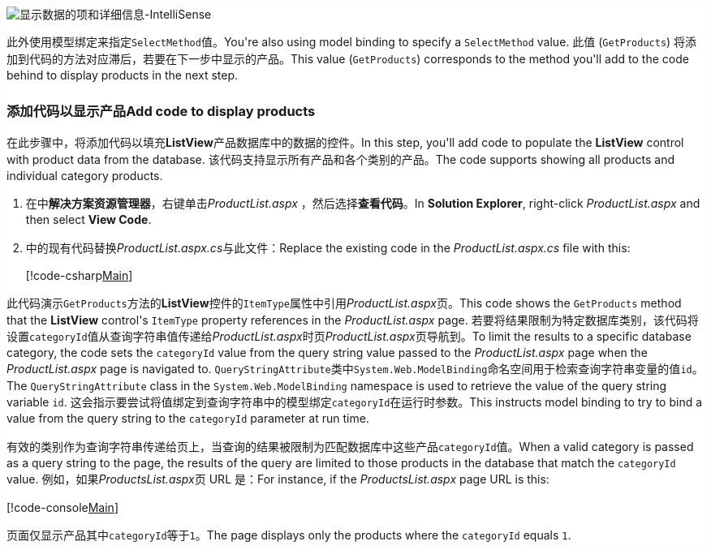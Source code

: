 ![显示数据的项和详细信息-IntelliSense](display_data_items_and_details/_static/image1.png)

<span data-ttu-id="9f174-151">此外使用模型绑定来指定`SelectMethod`值。</span><span class="sxs-lookup"><span data-stu-id="9f174-151">You're also using model binding to specify a `SelectMethod` value.</span></span> <span data-ttu-id="9f174-152">此值 (`GetProducts`) 将添加到代码的方法对应滞后，若要在下一步中显示的产品。</span><span class="sxs-lookup"><span data-stu-id="9f174-152">This value (`GetProducts`) corresponds to the method you'll add to the code behind to display products in the next step.</span></span>

### <a name="add-code-to-display-products"></a><span data-ttu-id="9f174-153">添加代码以显示产品</span><span class="sxs-lookup"><span data-stu-id="9f174-153">Add code to display products</span></span>

<span data-ttu-id="9f174-154">在此步骤中，将添加代码以填充**ListView**产品数据库中的数据的控件。</span><span class="sxs-lookup"><span data-stu-id="9f174-154">In this step, you'll add code to populate the **ListView** control with product data from the database.</span></span> <span data-ttu-id="9f174-155">该代码支持显示所有产品和各个类别的产品。</span><span class="sxs-lookup"><span data-stu-id="9f174-155">The code supports showing all products and  individual category products.</span></span>

1. <span data-ttu-id="9f174-156">在中**解决方案资源管理器**，右键单击*ProductList.aspx* ，然后选择**查看代码**。</span><span class="sxs-lookup"><span data-stu-id="9f174-156">In **Solution Explorer**, right-click *ProductList.aspx* and then select **View Code**.</span></span>
2. <span data-ttu-id="9f174-157">中的现有代码替换*ProductList.aspx.cs*与此文件：</span><span class="sxs-lookup"><span data-stu-id="9f174-157">Replace the existing code in the *ProductList.aspx.cs* file with this:</span></span>   

    [!code-csharp[Main](display_data_items_and_details/samples/sample3.cs)]

<span data-ttu-id="9f174-158">此代码演示`GetProducts`方法的**ListView**控件的`ItemType`属性中引用*ProductList.aspx*页。</span><span class="sxs-lookup"><span data-stu-id="9f174-158">This code shows the `GetProducts` method that the **ListView** control's `ItemType` property references in the *ProductList.aspx* page.</span></span> <span data-ttu-id="9f174-159">若要将结果限制为特定数据库类别，该代码将设置`categoryId`值从查询字符串值传递给*ProductList.aspx*时页*ProductList.aspx*页导航到。</span><span class="sxs-lookup"><span data-stu-id="9f174-159">To limit the results to a specific database category, the code sets the `categoryId` value from the query string value passed to the *ProductList.aspx* page when the *ProductList.aspx* page is navigated to.</span></span> <span data-ttu-id="9f174-160">`QueryStringAttribute`类中`System.Web.ModelBinding`命名空间用于检索查询字符串变量的值`id`。</span><span class="sxs-lookup"><span data-stu-id="9f174-160">The `QueryStringAttribute` class in the `System.Web.ModelBinding` namespace is used to retrieve the value of the query string variable `id`.</span></span> <span data-ttu-id="9f174-161">这会指示要尝试将值绑定到查询字符串中的模型绑定`categoryId`在运行时参数。</span><span class="sxs-lookup"><span data-stu-id="9f174-161">This instructs model binding to try to bind a value from the query string to the `categoryId` parameter at run time.</span></span>

<span data-ttu-id="9f174-162">有效的类别作为查询字符串传递给页上，当查询的结果被限制为匹配数据库中这些产品`categoryId`值。</span><span class="sxs-lookup"><span data-stu-id="9f174-162">When a valid category is passed as a query string to the page, the results of the query are limited to those products in the database that match the `categoryId` value.</span></span> <span data-ttu-id="9f174-163">例如，如果*ProductsList.aspx*页 URL 是：</span><span class="sxs-lookup"><span data-stu-id="9f174-163">For instance, if the *ProductsList.aspx* page URL is this:</span></span>


[!code-console[Main](display_data_items_and_details/samples/sample4.cmd)]

<span data-ttu-id="9f174-164">页面仅显示产品其中`categoryId`等于`1`。</span><span class="sxs-lookup"><span data-stu-id="9f174-164">The page displays only the products where the `categoryId` equals `1`.</span></span>

